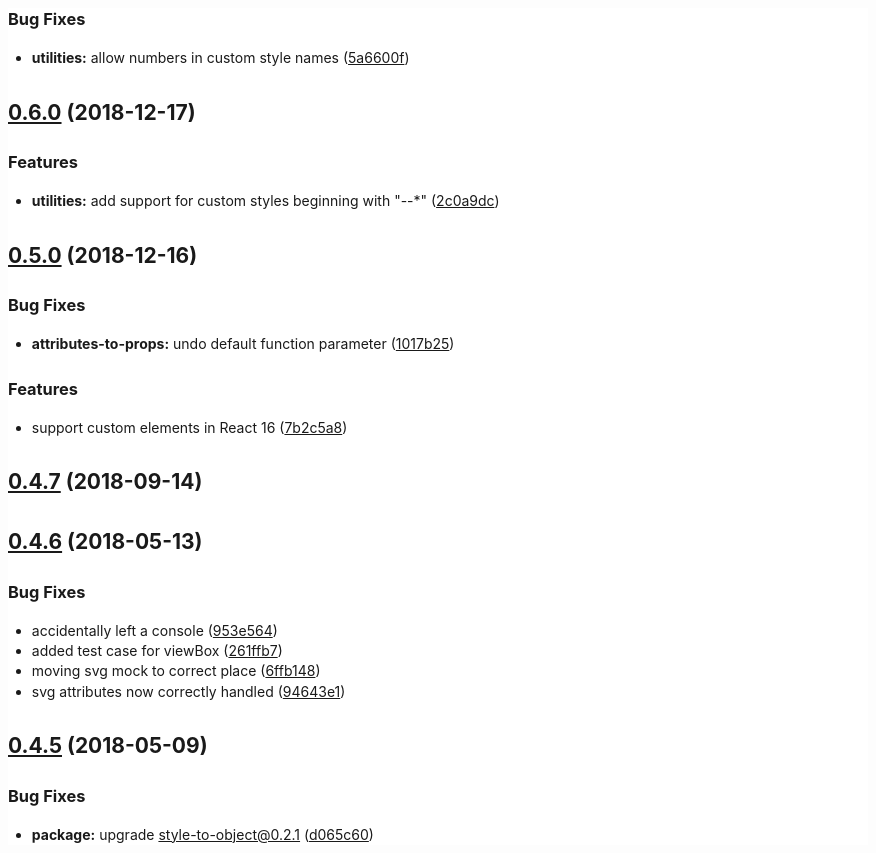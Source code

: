 ### Bug Fixes

- **utilities:** allow numbers in custom style names ([5a6600f](https://github.com/remarkablemark/html-react-parser/commit/5a6600f))

## [0.6.0](https://github.com/remarkablemark/html-react-parser/compare/v0.5.0...v0.6.0) (2018-12-17)

### Features

- **utilities:** add support for custom styles beginning with "--\*" ([2c0a9dc](https://github.com/remarkablemark/html-react-parser/commit/2c0a9dc))

## [0.5.0](https://github.com/remarkablemark/html-react-parser/compare/v0.4.7...v0.5.0) (2018-12-16)

### Bug Fixes

- **attributes-to-props:** undo default function parameter ([1017b25](https://github.com/remarkablemark/html-react-parser/commit/1017b25))

### Features

- support custom elements in React 16 ([7b2c5a8](https://github.com/remarkablemark/html-react-parser/commit/7b2c5a8))

## [0.4.7](https://github.com/remarkablemark/html-react-parser/compare/v0.4.6...v0.4.7) (2018-09-14)

## [0.4.6](https://github.com/remarkablemark/html-react-parser/compare/v0.4.5...v0.4.6) (2018-05-13)

### Bug Fixes

- accidentally left a console ([953e564](https://github.com/remarkablemark/html-react-parser/commit/953e564))
- added test case for viewBox ([261ffb7](https://github.com/remarkablemark/html-react-parser/commit/261ffb7))
- moving svg mock to correct place ([6ffb148](https://github.com/remarkablemark/html-react-parser/commit/6ffb148))
- svg attributes now correctly handled ([94643e1](https://github.com/remarkablemark/html-react-parser/commit/94643e1))

## [0.4.5](https://github.com/remarkablemark/html-react-parser/compare/v0.4.4...v0.4.5) (2018-05-09)

### Bug Fixes

- **package:** upgrade style-to-object@0.2.1 ([d065c60](https://github.com/remarkablemark/html-react-parser/commit/d065c60))
